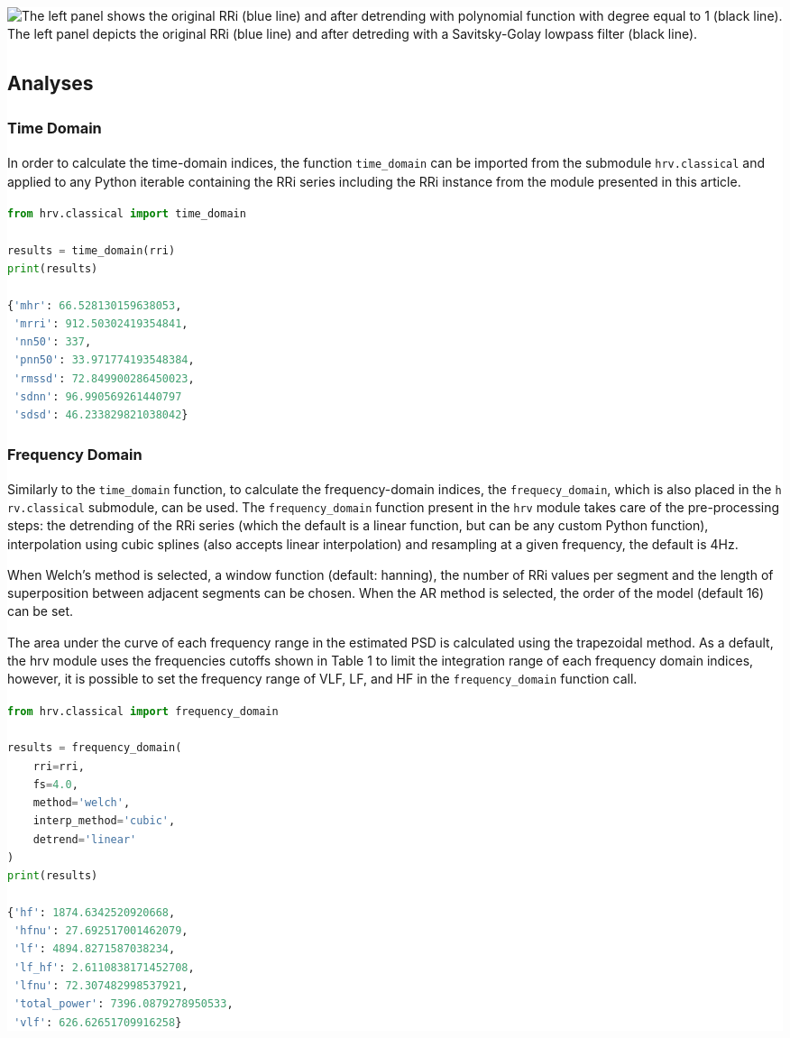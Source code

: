 ![The left panel shows the original RRi (blue line) and after detrending with polynomial function with degree equal to 1 (black line). The left panel depicts the original RRi (blue line) and after detreding with a Savitsky-Golay lowpass filter (black line).](rri_detrended.png)


## Analyses
### Time Domain 

In order to calculate the time-domain indices, the function `time_domain` can be imported from the submodule `hrv.classical` and applied to any Python iterable containing the RRi series including the RRi instance from the module presented in this article.

```python
from hrv.classical import time_domain

results = time_domain(rri)
print(results)

{'mhr': 66.528130159638053,
 'mrri': 912.50302419354841,
 'nn50': 337,
 'pnn50': 33.971774193548384,
 'rmssd': 72.849900286450023,
 'sdnn': 96.990569261440797
 'sdsd': 46.233829821038042}
```

### Frequency Domain

Similarly to the `time_domain` function, to calculate the frequency-domain indices, the `frequecy_domain`, which is also placed in the `hrv.classical` submodule, can be used. The `frequency_domain` function present in the `hrv` module takes care of the pre-processing steps:  the detrending of the RRi series (which the default is a linear function, but can be any custom Python function), interpolation using cubic splines (also accepts linear interpolation) and resampling at a given frequency, the default is 4Hz.

When Welch’s method is selected, a window function (default: hanning), the number of RRi values per segment and the length of superposition between adjacent segments can be chosen. When the AR method is selected, the order of the model (default 16) can be set.

The area under the curve of each frequency range in the estimated PSD is calculated using the trapezoidal method. As a default, the hrv module uses the frequencies cutoffs shown in Table 1 to limit the integration range of each frequency domain indices, however, it is possible to set the frequency range of VLF, LF, and HF  in the `frequency_domain` function call.

```python
from hrv.classical import frequency_domain

results = frequency_domain(
    rri=rri,
    fs=4.0,
    method='welch',
    interp_method='cubic',
    detrend='linear'
)
print(results)

{'hf': 1874.6342520920668,
 'hfnu': 27.692517001462079,
 'lf': 4894.8271587038234,
 'lf_hf': 2.6110838171452708,
 'lfnu': 72.307482998537921,
 'total_power': 7396.0879278950533,
 'vlf': 626.62651709916258}
```
